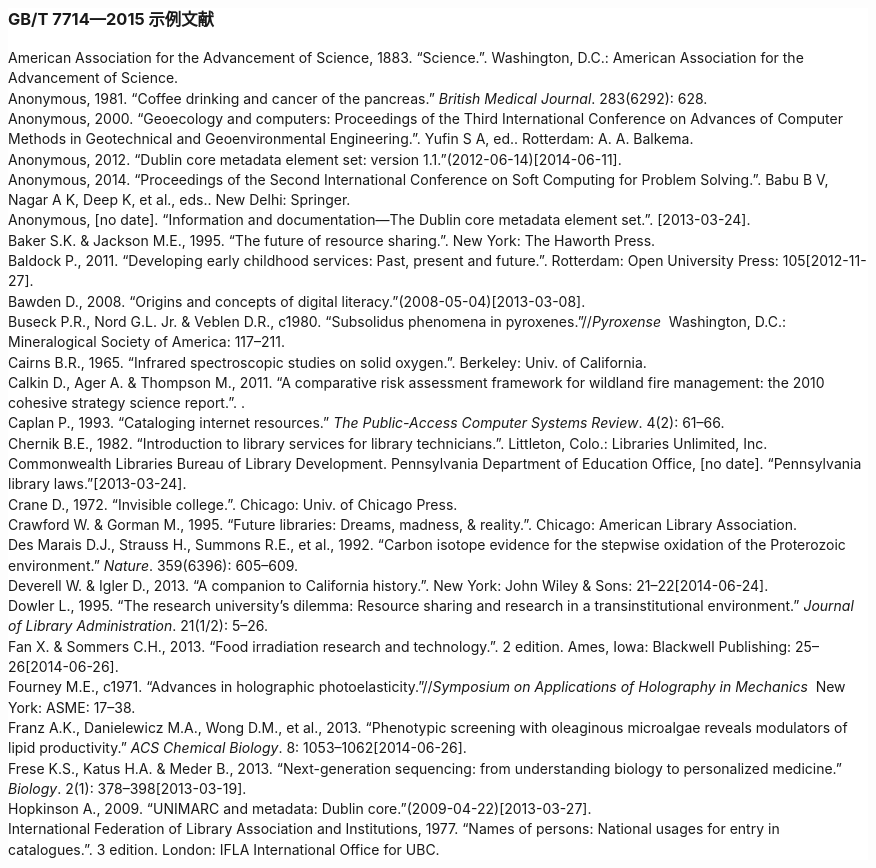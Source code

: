 

### GB/T 7714—2015 示例文献



<div class="csl-bib-body maxoffset-0 second-field-align-false hangingindent-true">
  <div class="csl-entry">American Association for the Advancement of Science, 1883. “Science.”. Washington, D.C.: American Association for the Advancement of Science.</div>
  <div class="csl-entry">Anonymous, 1981. “Coffee drinking and cancer of the pancreas.” <i>British Medical Journal</i>. 283(6292): 628.</div>
  <div class="csl-entry">Anonymous, 2000. “Geoecology and computers: Proceedings of the Third International Conference on Advances of Computer Methods in Geotechnical and Geoenvironmental Engineering.”. Yufin S A, ed.. Rotterdam: A. A. Balkema.</div>
  <div class="csl-entry">Anonymous, 2012. “Dublin core metadata element set: version 1.1.”(2012-06-14)[2014-06-11].</div>
  <div class="csl-entry">Anonymous, 2014. “Proceedings of the Second International Conference on Soft Computing for Problem Solving.”. Babu B V, Nagar A K, Deep K, et al., eds.. New Delhi: Springer.</div>
  <div class="csl-entry">Anonymous, [no date]. “Information and documentation—The Dublin core metadata element set.”. [2013-03-24].</div>
  <div class="csl-entry">Baker S.K. &#38; Jackson M.E., 1995. “The future of resource sharing.”. New York: The Haworth Press.</div>
  <div class="csl-entry">Baldock P., 2011. “Developing early childhood services: Past, present and future.”. Rotterdam: Open University Press: 105[2012-11-27].</div>
  <div class="csl-entry">Bawden D., 2008. “Origins and concepts of digital literacy.”(2008-05-04)[2013-03-08].</div>
  <div class="csl-entry">Buseck P.R., Nord G.L. Jr. &#38; Veblen D.R., c1980. “Subsolidus phenomena in pyroxenes.”//<i>Pyroxense</i>  Washington, D.C.: Mineralogical Society of America: 117–211.</div>
  <div class="csl-entry">Cairns B.R., 1965. “Infrared spectroscopic studies on solid oxygen.”. Berkeley: Univ. of California.</div>
  <div class="csl-entry">Calkin D., Ager A. &#38; Thompson M., 2011. “A comparative risk assessment framework for wildland fire management: the 2010 cohesive strategy science report.”. .</div>
  <div class="csl-entry">Caplan P., 1993. “Cataloging internet resources.” <i>The Public-Access Computer Systems Review</i>. 4(2): 61–66.</div>
  <div class="csl-entry">Chernik B.E., 1982. “Introduction to library services for library technicians.”. Littleton, Colo.: Libraries Unlimited, Inc.</div>
  <div class="csl-entry">Commonwealth Libraries Bureau of Library Development. Pennsylvania Department of Education Office, [no date]. “Pennsylvania library laws.”[2013-03-24].</div>
  <div class="csl-entry">Crane D., 1972. “Invisible college.”. Chicago: Univ. of Chicago Press.</div>
  <div class="csl-entry">Crawford W. &#38; Gorman M., 1995. “Future libraries: Dreams, madness, &#38; reality.”. Chicago: American Library Association.</div>
  <div class="csl-entry">Des Marais D.J., Strauss H., Summons R.E., et al., 1992. “Carbon isotope evidence for the stepwise oxidation of the Proterozoic environment.” <i>Nature</i>. 359(6396): 605–609.</div>
  <div class="csl-entry">Deverell W. &#38; Igler D., 2013. “A companion to California history.”. New York: John Wiley &#38; Sons: 21–22[2014-06-24].</div>
  <div class="csl-entry">Dowler L., 1995. “The research university’s dilemma: Resource sharing and research in a transinstitutional environment.” <i>Journal of Library Administration</i>. 21(1/2): 5–26.</div>
  <div class="csl-entry">Fan X. &#38; Sommers C.H., 2013. “Food irradiation research and technology.”. 2 edition. Ames, Iowa: Blackwell Publishing: 25–26[2014-06-26].</div>
  <div class="csl-entry">Fourney M.E., c1971. “Advances in holographic photoelasticity.”//<i>Symposium on Applications of Holography in Mechanics</i>  New York: ASME: 17–38.</div>
  <div class="csl-entry">Franz A.K., Danielewicz M.A., Wong D.M., et al., 2013. “Phenotypic screening with oleaginous microalgae reveals modulators of lipid productivity.” <i>ACS Chemical Biology</i>. 8: 1053–1062[2014-06-26].</div>
  <div class="csl-entry">Frese K.S., Katus H.A. &#38; Meder B., 2013. “Next-generation sequencing: from understanding biology to personalized medicine.” <i>Biology</i>. 2(1): 378–398[2013-03-19].</div>
  <div class="csl-entry">Hopkinson A., 2009. “UNIMARC and metadata: Dublin core.”(2009-04-22)[2013-03-27].</div>
  <div class="csl-entry">International Federation of Library Association and Institutions, 1977. “Names of persons: National usages for entry in catalogues.”. 3 edition. London: IFLA International Office for UBC.</div>